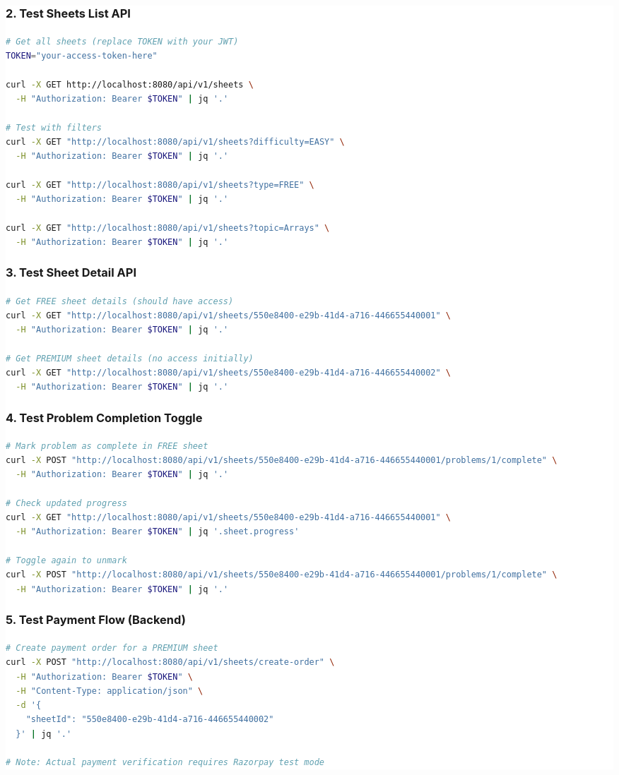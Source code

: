 ### 2. Test Sheets List API
```bash
# Get all sheets (replace TOKEN with your JWT)
TOKEN="your-access-token-here"

curl -X GET http://localhost:8080/api/v1/sheets \
  -H "Authorization: Bearer $TOKEN" | jq '.'

# Test with filters
curl -X GET "http://localhost:8080/api/v1/sheets?difficulty=EASY" \
  -H "Authorization: Bearer $TOKEN" | jq '.'

curl -X GET "http://localhost:8080/api/v1/sheets?type=FREE" \
  -H "Authorization: Bearer $TOKEN" | jq '.'

curl -X GET "http://localhost:8080/api/v1/sheets?topic=Arrays" \
  -H "Authorization: Bearer $TOKEN" | jq '.'
```

### 3. Test Sheet Detail API
```bash
# Get FREE sheet details (should have access)
curl -X GET "http://localhost:8080/api/v1/sheets/550e8400-e29b-41d4-a716-446655440001" \
  -H "Authorization: Bearer $TOKEN" | jq '.'

# Get PREMIUM sheet details (no access initially)
curl -X GET "http://localhost:8080/api/v1/sheets/550e8400-e29b-41d4-a716-446655440002" \
  -H "Authorization: Bearer $TOKEN" | jq '.'
```

### 4. Test Problem Completion Toggle
```bash
# Mark problem as complete in FREE sheet
curl -X POST "http://localhost:8080/api/v1/sheets/550e8400-e29b-41d4-a716-446655440001/problems/1/complete" \
  -H "Authorization: Bearer $TOKEN" | jq '.'

# Check updated progress
curl -X GET "http://localhost:8080/api/v1/sheets/550e8400-e29b-41d4-a716-446655440001" \
  -H "Authorization: Bearer $TOKEN" | jq '.sheet.progress'

# Toggle again to unmark
curl -X POST "http://localhost:8080/api/v1/sheets/550e8400-e29b-41d4-a716-446655440001/problems/1/complete" \
  -H "Authorization: Bearer $TOKEN" | jq '.'
```

### 5. Test Payment Flow (Backend)
```bash
# Create payment order for a PREMIUM sheet
curl -X POST "http://localhost:8080/api/v1/sheets/create-order" \
  -H "Authorization: Bearer $TOKEN" \
  -H "Content-Type: application/json" \
  -d '{
    "sheetId": "550e8400-e29b-41d4-a716-446655440002"
  }' | jq '.'

# Note: Actual payment verification requires Razorpay test mode
```
